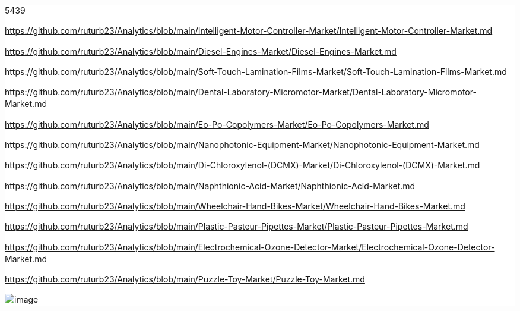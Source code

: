 5439</p><p><a href="https://github.com/ruturb23/Analytics/blob/main/Intelligent-Motor-Controller-Market/Intelligent-Motor-Controller-Market.md">https://github.com/ruturb23/Analytics/blob/main/Intelligent-Motor-Controller-Market/Intelligent-Motor-Controller-Market.md</a></p><p><a href="https://github.com/ruturb23/Analytics/blob/main/Diesel-Engines-Market/Diesel-Engines-Market.md">https://github.com/ruturb23/Analytics/blob/main/Diesel-Engines-Market/Diesel-Engines-Market.md</a></p><p><a href="https://github.com/ruturb23/Analytics/blob/main/Soft-Touch-Lamination-Films-Market/Soft-Touch-Lamination-Films-Market.md">https://github.com/ruturb23/Analytics/blob/main/Soft-Touch-Lamination-Films-Market/Soft-Touch-Lamination-Films-Market.md</a></p><p><a href="https://github.com/ruturb23/Analytics/blob/main/Dental-Laboratory-Micromotor-Market/Dental-Laboratory-Micromotor-Market.md">https://github.com/ruturb23/Analytics/blob/main/Dental-Laboratory-Micromotor-Market/Dental-Laboratory-Micromotor-Market.md</a></p><p><a href="https://github.com/ruturb23/Analytics/blob/main/Eo-Po-Copolymers-Market/Eo-Po-Copolymers-Market.md">https://github.com/ruturb23/Analytics/blob/main/Eo-Po-Copolymers-Market/Eo-Po-Copolymers-Market.md</a></p><p><a href="https://github.com/ruturb23/Analytics/blob/main/Nanophotonic-Equipment-Market/Nanophotonic-Equipment-Market.md">https://github.com/ruturb23/Analytics/blob/main/Nanophotonic-Equipment-Market/Nanophotonic-Equipment-Market.md</a></p><p><a href="https://github.com/ruturb23/Analytics/blob/main/Di-Chloroxylenol-(DCMX)-Market/Di-Chloroxylenol-(DCMX)-Market.md">https://github.com/ruturb23/Analytics/blob/main/Di-Chloroxylenol-(DCMX)-Market/Di-Chloroxylenol-(DCMX)-Market.md</a></p><p><a href="https://github.com/ruturb23/Analytics/blob/main/Naphthionic-Acid-Market/Naphthionic-Acid-Market.md">https://github.com/ruturb23/Analytics/blob/main/Naphthionic-Acid-Market/Naphthionic-Acid-Market.md</a></p><p><a href="https://github.com/ruturb23/Analytics/blob/main/Wheelchair-Hand-Bikes-Market/Wheelchair-Hand-Bikes-Market.md">https://github.com/ruturb23/Analytics/blob/main/Wheelchair-Hand-Bikes-Market/Wheelchair-Hand-Bikes-Market.md</a></p><p><a href="https://github.com/ruturb23/Analytics/blob/main/Plastic-Pasteur-Pipettes-Market/Plastic-Pasteur-Pipettes-Market.md">https://github.com/ruturb23/Analytics/blob/main/Plastic-Pasteur-Pipettes-Market/Plastic-Pasteur-Pipettes-Market.md</a></p><p><a href="https://github.com/ruturb23/Analytics/blob/main/Electrochemical-Ozone-Detector-Market/Electrochemical-Ozone-Detector-Market.md">https://github.com/ruturb23/Analytics/blob/main/Electrochemical-Ozone-Detector-Market/Electrochemical-Ozone-Detector-Market.md</a></p><p><a href="https://github.com/ruturb23/Analytics/blob/main/Puzzle-Toy-Market/Puzzle-Toy-Market.md">https://github.com/ruturb23/Analytics/blob/main/Puzzle-Toy-Market/Puzzle-Toy-Market.md</a></p>
![image](https://github.com/user-attachments/assets/50f06617-c6a7-4624-825b-54837e91324f)

